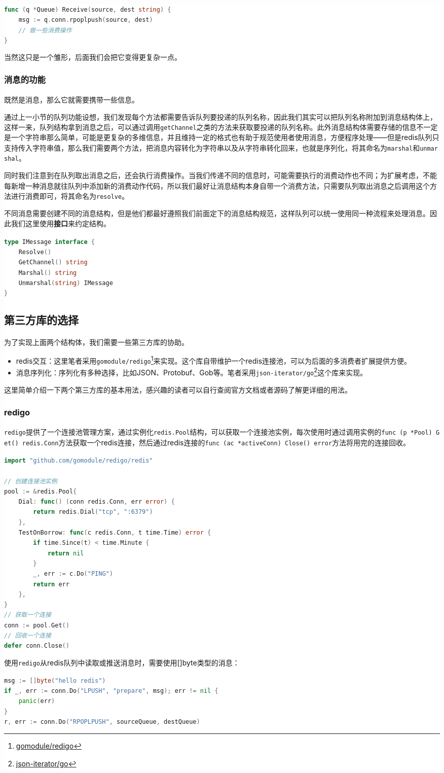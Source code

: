 ```go
func (q *Queue) Receive(source, dest string) {
    msg := q.conn.rpoplpush(source, dest)
    // 做一些消费操作
}
```
当然这只是一个雏形，后面我们会把它变得更复杂一点。
### 消息的功能
既然是消息，那么它就需要携带一些信息。

通过上一小节的队列功能设想，我们发现每个方法都需要告诉队列要投递的队列名称，因此我们其实可以把队列名称附加到消息结构体上，这样一来，队列结构拿到消息之后，可以通过调用`getChannel`之类的方法来获取要投递的队列名称。此外消息结构体需要存储的信息不一定是一个字符串那么简单，可能是更复杂的多维信息，并且维持一定的格式也有助于规范使用者使用消息，方便程序处理——但是redis队列只支持传入字符串值，那么我们需要两个方法，把消息内容转化为字符串以及从字符串转化回来，也就是序列化，将其命名为`marshal`和`unmarshal`。

同时我们注意到在队列取出消息之后，还会执行消费操作。当我们传递不同的信息时，可能需要执行的消费动作也不同；为扩展考虑，不能每新增一种消息就往队列中添加新的消费动作代码，所以我们最好让消息结构本身自带一个消费方法，只需要队列取出消息之后调用这个方法进行消费即可，将其命名为`resolve`。

不同消息需要创建不同的消息结构，但是他们都最好遵照我们前面定下的消息结构规范，这样队列可以统一使用同一种流程来处理消息。因此我们这里使用**接口**来约定结构。
```go
type IMessage interface {
    Resolve()
    GetChannel() string
    Marshal() string
    Unmarshal(string) IMessage
}
```
## 第三方库的选择
为了实现上面两个结构体，我们需要一些第三方库的协助。

* redis交互：这里笔者采用`gomodule/redigo`[^3]来实现。这个库自带维护一个redis连接池，可以为后面的多消费者扩展提供方便。
* 消息序列化：序列化有多种选择，比如JSON、Protobuf、Gob等。笔者采用`json-iterator/go`[^4]这个库来实现。

这里简单介绍一下两个第三方库的基本用法，感兴趣的读者可以自行查阅官方文档或者源码了解更详细的用法。

### redigo
`redigo`提供了一个连接池管理方案，通过实例化`redis.Pool`结构，可以获取一个连接池实例，每次使用时通过调用实例的`func (p *Pool) Get() redis.Conn`方法获取一个redis连接，然后通过redis连接的`func (ac *activeConn) Close() error`方法将用完的连接回收。
```go
import "github.com/gomodule/redigo/redis"

// 创建连接池实例
pool := &redis.Pool{
    Dial: func() (conn redis.Conn, err error) {
        return redis.Dial("tcp", ":6379")
    },
    TestOnBorrow: func(c redis.Conn, t time.Time) error {
        if time.Since(t) < time.Minute {
            return nil
        }
        _, err := c.Do("PING")
        return err
    },
}
// 获取一个连接
conn := pool.Get()
// 回收一个连接
defer conn.Close()
```
使用`redigo`从redis队列中读取或推送消息时，需要使用[]byte类型的消息：
```go
msg := []byte("hello redis")
if _, err := conn.Do("LPUSH", "prepare", msg); err != nil {
    panic(err)
}
r, err := conn.Do("RPOPLPUSH", sourceQueue, destQueue)
```

[^1]: [antirez/disque](https://github.com/antirez/disque)
[^2]: [Pattern: Reliable queue](https://redis.io/commands/rpoplpush#pattern-reliable-queue)
[^3]: [gomodule/redigo](https://github.com/gomodule/redigo)
[^4]: [json-iterator/go](https://github.com/json-iterator/go)
[^5]: [crypto/rand](https://godoc.org/crypto/rand)
[^6]: [Acknowledgement (data networks)](https://en.wikipedia.org/wiki/Acknowledgement_(data_networks))
[^7]: [深度解密Go语言之context](https://qcrao.com/2019/06/12/dive-into-go-context/)